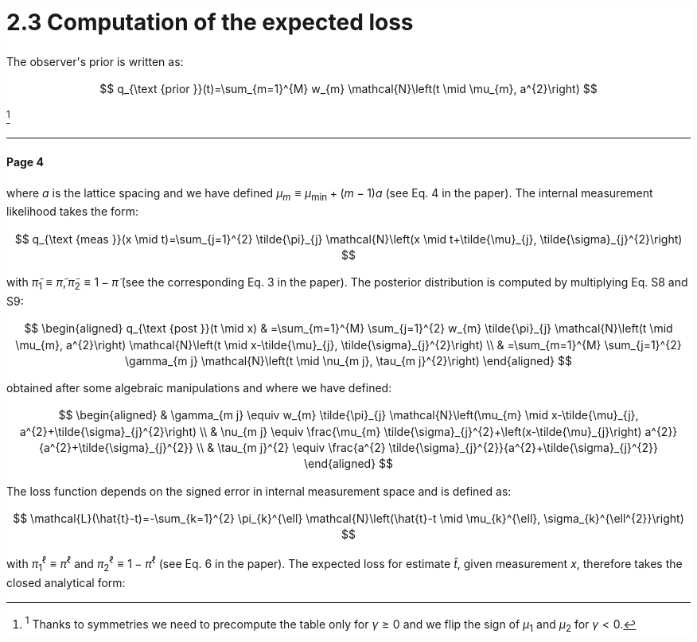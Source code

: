 # 2.3 Computation of the expected loss

The observer's prior is written as:

$$
q_{\text {prior }}(t)=\sum_{m=1}^{M} w_{m} \mathcal{N}\left(t \mid \mu_{m}, a^{2}\right)
$$

[^0]
[^0]: ${ }^{1}$ Thanks to symmetries we need to precompute the table only for $\gamma \geq 0$ and we flip the sign of $\mu_{1}$ and $\mu_{2}$ for $\gamma<0$.

---

#### Page 4

where $a$ is the lattice spacing and we have defined $\mu_{m} \equiv \mu_{\min }+(m-1) a$ (see Eq. 4 in the paper). The internal measurement likelihood takes the form:

$$
q_{\text {meas }}(x \mid t)=\sum_{j=1}^{2} \tilde{\pi}_{j} \mathcal{N}\left(x \mid t+\tilde{\mu}_{j}, \tilde{\sigma}_{j}^{2}\right)
$$

with $\tilde{\pi}_{1} \equiv \tilde{\pi}, \tilde{\pi}_{2} \equiv 1-\tilde{\pi}$ (see the corresponding Eq. 3 in the paper). The posterior distribution is computed by multiplying Eq. S8 and S9:

$$
\begin{aligned}
q_{\text {post }}(t \mid x) & =\sum_{m=1}^{M} \sum_{j=1}^{2} w_{m} \tilde{\pi}_{j} \mathcal{N}\left(t \mid \mu_{m}, a^{2}\right) \mathcal{N}\left(t \mid x-\tilde{\mu}_{j}, \tilde{\sigma}_{j}^{2}\right) \\
& =\sum_{m=1}^{M} \sum_{j=1}^{2} \gamma_{m j} \mathcal{N}\left(t \mid \nu_{m j}, \tau_{m j}^{2}\right)
\end{aligned}
$$

obtained after some algebraic manipulations and where we have defined:

$$
\begin{aligned}
& \gamma_{m j} \equiv w_{m} \tilde{\pi}_{j} \mathcal{N}\left(\mu_{m} \mid x-\tilde{\mu}_{j}, a^{2}+\tilde{\sigma}_{j}^{2}\right) \\
& \nu_{m j} \equiv \frac{\mu_{m} \tilde{\sigma}_{j}^{2}+\left(x-\tilde{\mu}_{j}\right) a^{2}}{a^{2}+\tilde{\sigma}_{j}^{2}} \\
& \tau_{m j}^{2} \equiv \frac{a^{2} \tilde{\sigma}_{j}^{2}}{a^{2}+\tilde{\sigma}_{j}^{2}}
\end{aligned}
$$

The loss function depends on the signed error in internal measurement space and is defined as:

$$
\mathcal{L}(\hat{t}-t)=-\sum_{k=1}^{2} \pi_{k}^{\ell} \mathcal{N}\left(\hat{t}-t \mid \mu_{k}^{\ell}, \sigma_{k}^{\ell^{2}}\right)
$$

with $\pi_{1}^{\ell} \equiv \pi^{\ell}$ and $\pi_{2}^{\ell} \equiv 1-\pi^{\ell}$ (see Eq. 6 in the paper). The expected loss for estimate $\hat{t}$, given measurement $x$, therefore takes the closed analytical form:


[^0]: ${ }^{1}$ This degeneracy is not surprising, as both sensory and motor noise of the reference observer $\boldsymbol{\theta}^{*}$ are approximately Gaussian in internal measurement space ( $\sim \log$ task space). This lack of identifiability also affects the prior since the relative weight between prior and likelihood needs to remain roughly the same.
[^0]: ${ }^{2}$ Note that a uniform prior in log space implies a prior of the form $\sim 1 / x$ in standard space [8].